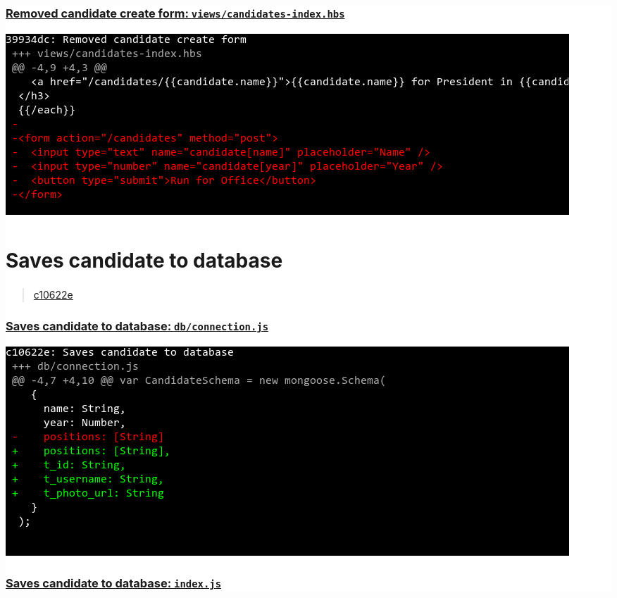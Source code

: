 ### [Removed candidate create form: `views/candidates-index.hbs`](https://www.github.com/ga-wdi-exercises/whenpresident/blob/39934dc/views/candidates-index.hbs)

![Removed candidate create form, views/candidates-index.hbs](_DIFFSHOTS/removed-candidate-create-form.views-candidates-index-hbs.png)

# Saves candidate to database

> [c10622e](https://www.github.com/ga-wdi-exercises/whenpresident/commit/c10622e)

### [Saves candidate to database: `db/connection.js`](https://www.github.com/ga-wdi-exercises/whenpresident/blob/c10622e/db/connection.js)

![Saves candidate to database, db/connection.js](_DIFFSHOTS/saves-candidate-to-database.db-connection-js.png)

### [Saves candidate to database: `index.js`](https://www.github.com/ga-wdi-exercises/whenpresident/blob/c10622e/index.js)
